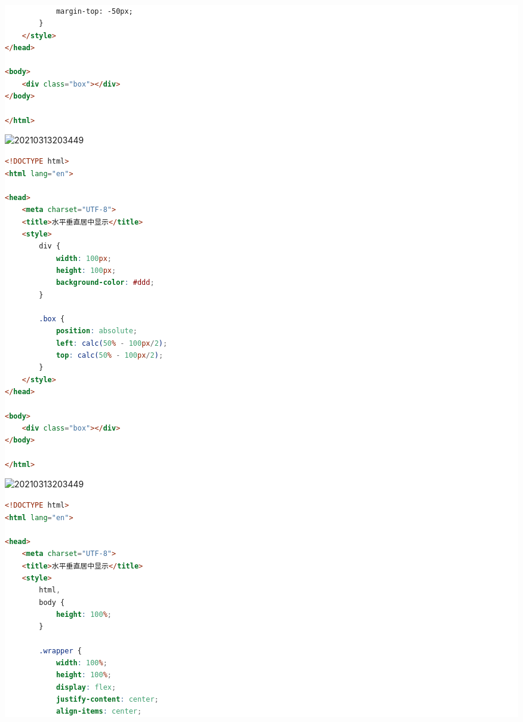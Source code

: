 ```html
            margin-top: -50px;
        }
    </style>
</head>

<body>
    <div class="box"></div>
</body>

</html>
```

![20210313203449](https://cdn.jsdelivr.net/gh/123taojiale/dahuyou_picture@main/blogs/20210313203449.png)

```html
<!DOCTYPE html>
<html lang="en">

<head>
    <meta charset="UTF-8">
    <title>水平垂直居中显示</title>
    <style>
        div {
            width: 100px;
            height: 100px;
            background-color: #ddd;
        }

        .box {
            position: absolute;
            left: calc(50% - 100px/2);
            top: calc(50% - 100px/2);
        }
    </style>
</head>

<body>
    <div class="box"></div>
</body>

</html>
```

![20210313203449](https://cdn.jsdelivr.net/gh/123taojiale/dahuyou_picture@main/blogs/20210313203449.png)

```html
<!DOCTYPE html>
<html lang="en">

<head>
    <meta charset="UTF-8">
    <title>水平垂直居中显示</title>
    <style>
        html,
        body {
            height: 100%;
        }

        .wrapper {
            width: 100%;
            height: 100%;
            display: flex;
            justify-content: center;
            align-items: center;
```